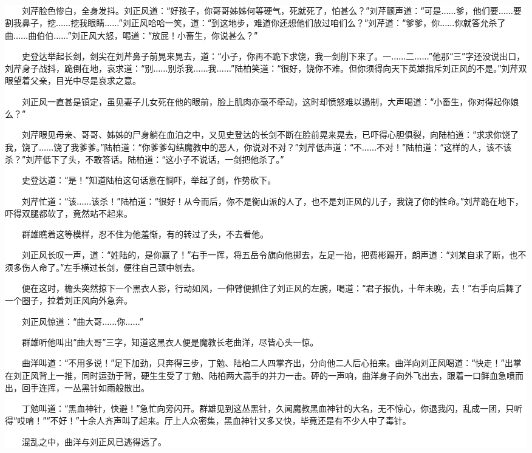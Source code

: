 　　刘芹脸色惨白，全身发抖。刘正风道：“好孩子，你哥哥姊姊何等硬气，死就死了，怕甚么？”刘芹颤声道：“可是……爹，他们要……要割我鼻子，挖……挖我眼睛……”刘正风哈哈一笑，道：“到这地步，难道你还想他们放过咱们么？”刘芹道：“爹爹，你……你就答允杀了曲……曲伯伯……”刘正风大怒，喝道：“放屁！小畜生，你说甚么？”

　　史登达举起长剑，剑尖在刘芹鼻子前晃来晃去，道：“小子，你再不跪下求饶，我一剑削下来了。一……二……”他那“三”字还没说出口，刘芹身子战抖，跪倒在地，哀求道：“别……别杀我……我……”陆柏笑道：“很好，饶你不难。但你须得向天下英雄指斥刘正风的不是。”刘芹双眼望着父亲，目光中尽是哀求之意。

　　刘正风一直甚是镇定，虽见妻子儿女死在他的眼前，脸上肌肉亦毫不牵动，这时却愤怒难以遏制，大声喝道：“小畜生，你对得起你娘么？”

　　刘芹眼见母亲、哥哥、姊姊的尸身躺在血泊之中，又见史登达的长剑不断在脸前晃来晃去，已吓得心胆俱裂，向陆柏道：“求求你饶了我，饶了……饶了我爹爹。”陆柏道：“你爹爹勾结魔教中的恶人，你说对不对？”刘芹低声道：“不……不对！”陆柏道：“这样的人，该不该杀？”刘芹低下了头，不敢答话。陆柏道：“这小子不说话，一剑把他杀了。”

　　史登达道：“是！”知道陆柏这句话意在恫吓，举起了剑，作势砍下。

　　刘芹忙道：“该……该杀！”陆柏道：“很好！从今而后，你不是衡山派的人了，也不是刘正风的儿子，我饶了你的性命。”刘芹跪在地下，吓得双腿都软了，竟然站不起来。

　　群雄瞧着这等模样，忍不住为他羞惭，有的转过了头，不去看他。

　　刘正风长叹一声，道：“姓陆的，是你赢了！”右手一挥，将五岳令旗向他掷去，左足一抬，把费彬踢开，朗声道：“刘某自求了断，也不须多伤人命了。”左手横过长剑，便往自己颈中刎去。

　　便在这时，檐头突然掠下一个黑衣人影，行动如风，一伸臂便抓住了刘正风的左腕，喝道：“君子报仇，十年未晚，去！”右手向后舞了一个圈子，拉着刘正风向外急奔。

　　刘正风惊道：“曲大哥……你……”

　　群雄听他叫出“曲大哥”三字，知道这黑衣人便是魔教长老曲洋，尽皆心头一惊。

　　曲洋叫道：“不用多说！”足下加劲，只奔得三步，丁勉、陆柏二人四掌齐出，分向他二人后心拍来。曲洋向刘正风喝道：“快走！”出掌在刘正风背上一推，同时运劲于背，硬生生受了丁勉、陆柏两大高手的并力一击。砰的一声响，曲洋身子向外飞出去，跟着一口鲜血急喷而出，回手连挥，一丛黑针如雨般散出。

　　丁勉叫道：“黑血神针，快避！”急忙向旁闪开。群雄见到这丛黑针，久闻魔教黑血神针的大名，无不惊心，你退我闪，乱成一团，只听得“哎唷！”“不好！”十余人齐声叫了起来。厅上人众密集，黑血神针又多又快，毕竟还是有不少人中了毒针。

　　混乱之中，曲洋与刘正风已逃得远了。
